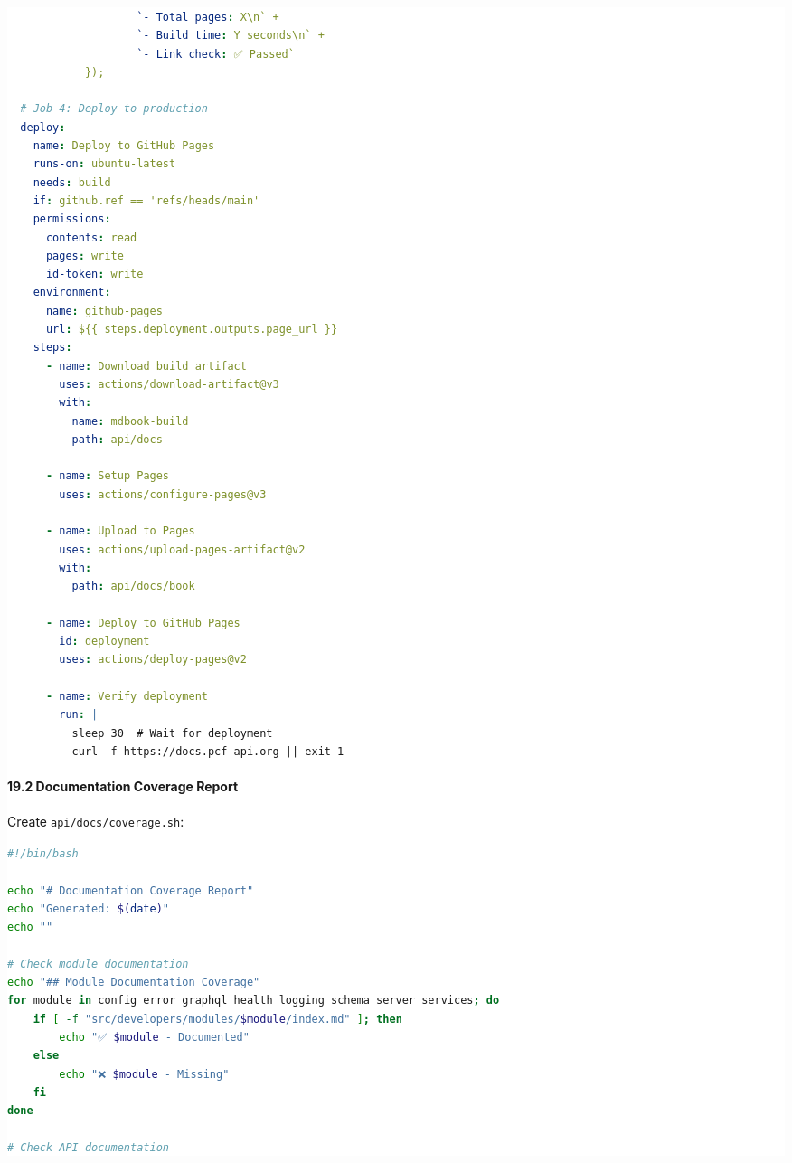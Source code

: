 ```yaml
                    `- Total pages: X\n` +
                    `- Build time: Y seconds\n` +
                    `- Link check: ✅ Passed`
            });

  # Job 4: Deploy to production
  deploy:
    name: Deploy to GitHub Pages
    runs-on: ubuntu-latest
    needs: build
    if: github.ref == 'refs/heads/main'
    permissions:
      contents: read
      pages: write
      id-token: write
    environment:
      name: github-pages
      url: ${{ steps.deployment.outputs.page_url }}
    steps:
      - name: Download build artifact
        uses: actions/download-artifact@v3
        with:
          name: mdbook-build
          path: api/docs
          
      - name: Setup Pages
        uses: actions/configure-pages@v3
        
      - name: Upload to Pages
        uses: actions/upload-pages-artifact@v2
        with:
          path: api/docs/book
          
      - name: Deploy to GitHub Pages
        id: deployment
        uses: actions/deploy-pages@v2
        
      - name: Verify deployment
        run: |
          sleep 30  # Wait for deployment
          curl -f https://docs.pcf-api.org || exit 1
```

#### 19.2 Documentation Coverage Report

Create `api/docs/coverage.sh`:
```bash
#!/bin/bash

echo "# Documentation Coverage Report"
echo "Generated: $(date)"
echo ""

# Check module documentation
echo "## Module Documentation Coverage"
for module in config error graphql health logging schema server services; do
    if [ -f "src/developers/modules/$module/index.md" ]; then
        echo "✅ $module - Documented"
    else
        echo "❌ $module - Missing"
    fi
done

# Check API documentation
```